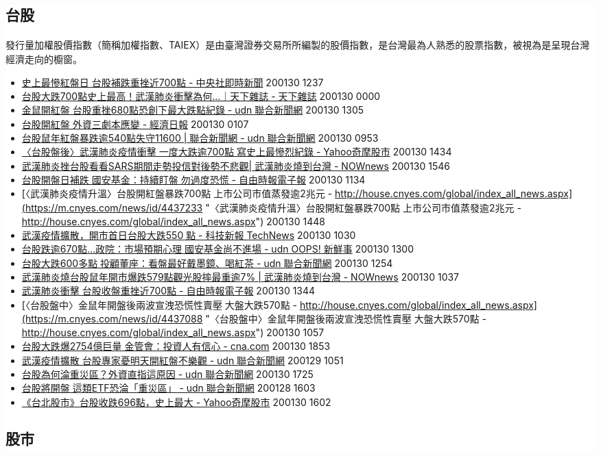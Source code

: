 ## 台股

發行量加權股價指數（簡稱加權指數、TAIEX）是由臺灣證券交易所所編製的股價指數，是台灣最為人熟悉的股票指數，被視為是呈現台灣經濟走向的櫥窗。
- [史上最慘紅盤日 台股補跌重挫近700點 - 中央社即時新聞](https://www.cna.com.tw/news/firstnews/202001300032.aspx "史上最慘紅盤日 台股補跌重挫近700點 - 中央社即時新聞") 200130 1237
- [台股大跌700點史上最高！武漢肺炎衝擊為何...｜天下雜誌 - 天下雜誌](https://www.cw.com.tw/article/article.action?id=5098774 "台股大跌700點史上最高！武漢肺炎衝擊為何...｜天下雜誌 - 天下雜誌") 200130 0000
- [金鼠開紅盤 台股重挫680點恐創下最大跌點紀錄 - udn 聯合新聞網](https://udn.com/news/story/7251/4311609 "金鼠開紅盤 台股重挫680點恐創下最大跌點紀錄 - udn 聯合新聞網") 200130 1305
- [台股開紅盤 外資三劇本應變 - 經濟日報](https://money.udn.com/money/story/5607/4310703 "台股開紅盤 外資三劇本應變 - 經濟日報") 200130 0107
- [台股鼠年紅盤暴跌逾540點失守11600 | 聯合新聞網 - udn 聯合新聞網](https://udn.com/news/story/7251/4311003 "台股鼠年紅盤暴跌逾540點失守11600 | 聯合新聞網 - udn 聯合新聞網") 200130 0953
- [〈台股盤後〉武漢肺炎疫情衝擊 一度大跌逾700點 寫史上最慘烈紀錄 - Yahoo奇摩股市](https://tw.stock.yahoo.com/news/%E5%8F%B0%E8%82%A1%E7%9B%A4%E5%BE%8C-%E6%AD%A6%E6%BC%A2%E8%82%BA%E7%82%8E%E7%96%AB%E6%83%85%E8%A1%9D%E6%93%8A-%E5%BA%A6%E5%A4%A7%E8%B7%8C%E9%80%BE700%E9%BB%9E-%E5%AF%AB%E5%8F%B2%E4%B8%8A%E6%9C%80%E6%85%98%E7%83%88%E7%B4%80%E9%8C%84-063405471.html "〈台股盤後〉武漢肺炎疫情衝擊 一度大跌逾700點 寫史上最慘烈紀錄 - Yahoo奇摩股市") 200130 1434
- [武漢肺炎挫台股看看SARS期間走勢投信對後勢不悲觀| 武漢肺炎燒到台灣 - NOWnews](https://www.nownews.com/news/20200130/3908230/ "武漢肺炎挫台股看看SARS期間走勢投信對後勢不悲觀| 武漢肺炎燒到台灣 - NOWnews") 200130 1546
- [台股開盤日補跌 國安基金：持續盯盤 勿過度恐慌 - 自由時報電子報](https://ec.ltn.com.tw/article/breakingnews/3052188 "台股開盤日補跌 國安基金：持續盯盤 勿過度恐慌 - 自由時報電子報") 200130 1134
- [〈武漢肺炎疫情升溫〉台股開紅盤暴跌700點 上市公司市值蒸發逾2兆元 - http://house.cnyes.com/global/index_all_news.aspx](https://m.cnyes.com/news/id/4437233 "〈武漢肺炎疫情升溫〉台股開紅盤暴跌700點 上市公司市值蒸發逾2兆元 - http://house.cnyes.com/global/index_all_news.aspx") 200130 1448
- [武漢疫情擴散，開市首日台股大跌550 點 - 科技新報 TechNews](https://finance.technews.tw/2020/01/30/wuhan-epidemic-spread-taiwan-stocks-plunged-550-points-on-the-first-day-of-trading/ "武漢疫情擴散，開市首日台股大跌550 點 - 科技新報 TechNews") 200130 1030
- [台股跌逾670點…政院：市場預期心理 國安基金尚不進場 - udn OOPS! 新鮮事](https://udn.com/news/story/7251/4311597 "台股跌逾670點…政院：市場預期心理 國安基金尚不進場 - udn OOPS! 新鮮事") 200130 1300
- [台股大跌600多點 投顧董座：看盤最好戴墨鏡、喝紅茶 - udn 聯合新聞網](https://udn.com/news/story/7251/4311576 "台股大跌600多點 投顧董座：看盤最好戴墨鏡、喝紅茶 - udn 聯合新聞網") 200130 1254
- [武漢肺炎燒台股鼠年開市爆跌579點觀光股摔最重逾7% | 武漢肺炎燒到台灣 - NOWnews](https://www.nownews.com/news/20200130/3907478/ "武漢肺炎燒台股鼠年開市爆跌579點觀光股摔最重逾7% | 武漢肺炎燒到台灣 - NOWnews") 200130 1037
- [武漢肺炎衝擊 台股收盤重挫近700點 - 自由時報電子報](https://ec.ltn.com.tw/article/breakingnews/3052422 "武漢肺炎衝擊 台股收盤重挫近700點 - 自由時報電子報") 200130 1344
- [〈台股盤中〉金鼠年開盤後兩波宣洩恐慌性賣壓 大盤大跌570點 - http://house.cnyes.com/global/index_all_news.aspx](https://m.cnyes.com/news/id/4437088 "〈台股盤中〉金鼠年開盤後兩波宣洩恐慌性賣壓 大盤大跌570點 - http://house.cnyes.com/global/index_all_news.aspx") 200130 1057
- [台股大跌爆2754億巨量 金管會：投資人有信心 - cna.com](https://www.cna.com.tw/news/afe/202001300298.aspx "台股大跌爆2754億巨量 金管會：投資人有信心 - cna.com") 200130 1853
- [武漢疫情擴散 台股專家憂明天開紅盤不樂觀 - udn 聯合新聞網](https://udn.com/news/story/7251/4309616 "武漢疫情擴散 台股專家憂明天開紅盤不樂觀 - udn 聯合新聞網") 200129 1051
- [台股為何淪重災區？外資直指這原因 - udn 聯合新聞網](https://udn.com/news/story/7240/4312237 "台股為何淪重災區？外資直指這原因 - udn 聯合新聞網") 200130 1725
- [台股將開盤 這類ETF恐淪「重災區」 - udn 聯合新聞網](https://udn.com/news/story/7239/4308980 "台股將開盤 這類ETF恐淪「重災區」 - udn 聯合新聞網") 200128 1603
- [《台北股市》台股收跌696點，史上最大 - Yahoo奇摩股市](https://tw.stock.yahoo.com/news/%E5%8F%B0%E5%8C%97%E8%82%A1%E5%B8%82-%E5%8F%B0%E8%82%A1%E6%94%B6%E8%B7%8C696%E9%BB%9E-%E5%8F%B2%E4%B8%8A%E6%9C%80%E5%A4%A7-080211072.html "《台北股市》台股收跌696點，史上最大 - Yahoo奇摩股市") 200130 1602

## 股市
